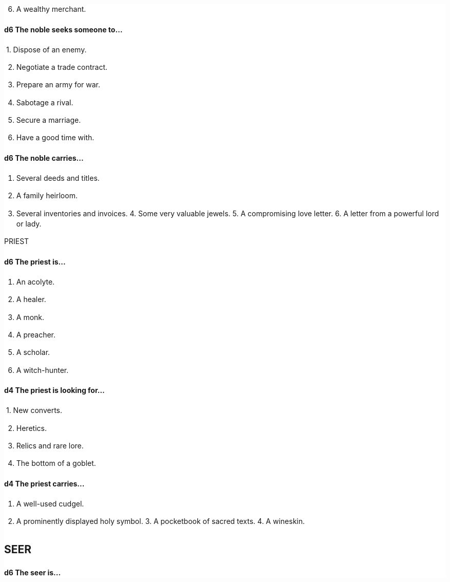 6. A wealthy merchant. 

#### d6 The noble seeks someone to…

 1. Dispose of an enemy. 

2. Negotiate a trade contract. 

3. Prepare an army for war. 

4. Sabotage a rival. 

5. Secure a marriage. 

6. Have a good time with. 

#### d6 The noble carries... 

1. Several deeds and titles. 

2. A family heirloom. 

3. Several inventories and invoices. 4. Some very valuable jewels. 5. A compromising love letter. 6. A letter from a powerful lord or lady. 

PRIEST 

#### d6 The priest is... 

1. An acolyte. 

2. A healer. 

3. A monk. 

4. A preacher. 

5. A scholar. 

6. A witch-hunter. 

#### d4 The priest is looking for…

 1. New converts. 

2. Heretics. 

3. Relics and rare lore. 

4. The bottom of a goblet. 

#### d4 The priest carries... 

1. A well-used cudgel. 

2. A prominently displayed holy symbol. 3. A pocketbook of sacred texts. 4. A wineskin. 

## SEER 

#### d6 The seer is... 
